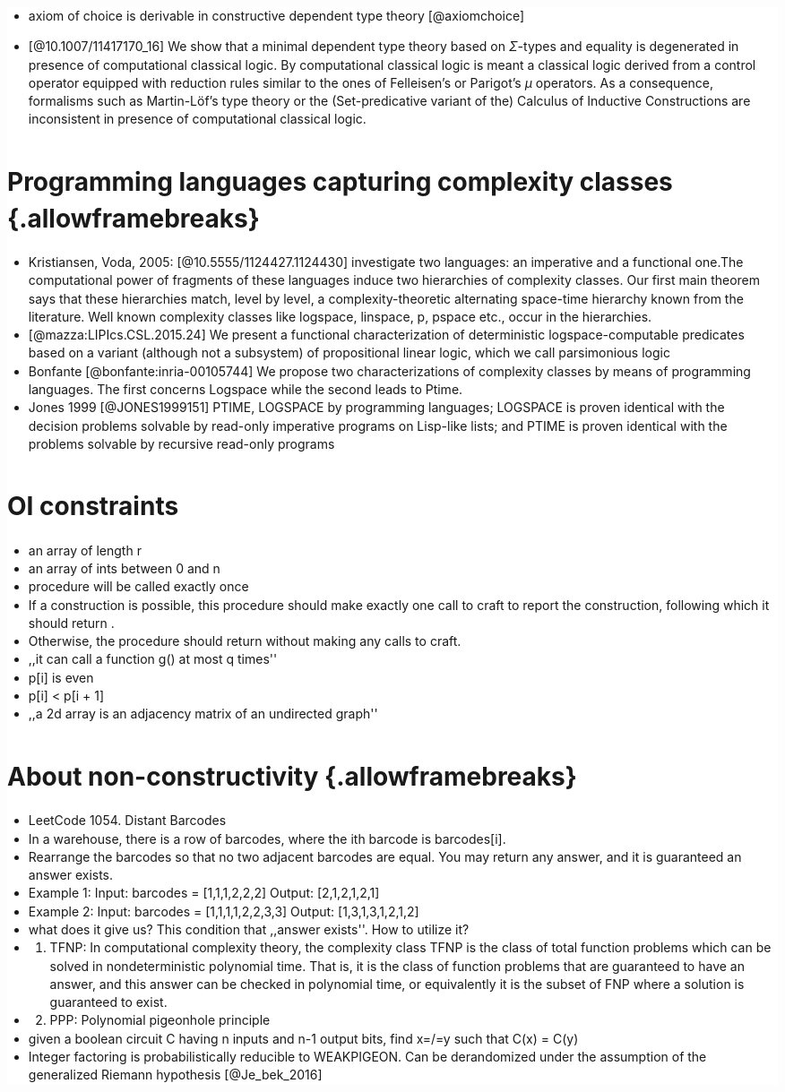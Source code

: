 - axiom of choice is derivable in constructive dependent type theory [@axiomchoice]

- [@10.1007/11417170_16] We show that a minimal dependent type theory based on $\Sigma$-types and equality is degenerated in presence of computational classical logic. By computational classical logic is meant a classical logic derived from a control operator equipped with reduction rules similar to the ones of Felleisen’s 
 or Parigot’s $\mu$ operators. As a consequence, formalisms such as Martin-Löf’s type theory or the (Set-predicative variant of the) Calculus of Inductive Constructions are inconsistent in presence of computational classical logic.


# Programming languages capturing complexity classes {.allowframebreaks}
- Kristiansen, Voda, 2005: [@10.5555/1124427.1124430] investigate two languages: an imperative and a functional one.The
computational power of fragments of these languages induce two hierarchies of complexity classes. Our first main theorem says that these hierarchies match, level by level, a complexity-theoretic alternating space-time hierarchy known from the literature. Well known complexity classes like logspace, linspace, p, pspace etc., occur in the hierarchies.
- [@mazza:LIPIcs.CSL.2015.24] We present a functional characterization of deterministic logspace-computable predicates based
on a variant (although not a subsystem) of propositional linear logic, which we call parsimonious
logic
- Bonfante [@bonfante:inria-00105744] We propose two characterizations of complexity classes by means of programming languages. The first concerns Logspace while the second leads to Ptime.
- Jones 1999 [@JONES1999151] PTIME, LOGSPACE by programming languages;
LOGSPACE is proven identical with the decision problems solvable by read-only imperative programs on Lisp-like lists; and PTIME is proven identical with the problems solvable by recursive read-only programs


# OI constraints 
- an array of length r
- an array of ints between 0 and n
- procedure will be called exactly once
- If a construction is possible, this procedure should make exactly one call to craft to report
the construction, following which it should return .
- Otherwise, the procedure should return without making any calls to craft.
- ,,it can call a function g() at most q times''
- p[i] is even
- p[i] < p[i + 1]
- ,,a 2d array is an adjacency matrix of an undirected graph''

# About non-constructivity {.allowframebreaks}
- LeetCode 1054. Distant Barcodes
- In a warehouse, there is a row of barcodes, where the ith barcode is barcodes[i].
- Rearrange the barcodes so that no two adjacent barcodes are equal. You may return any answer, and it is guaranteed an answer exists.
- Example 1: Input: barcodes = [1,1,1,2,2,2] Output: [2,1,2,1,2,1]
- Example 2: Input: barcodes = [1,1,1,1,2,2,3,3] Output: [1,3,1,3,1,2,1,2]
- what does it give us? This condition that ,,answer exists''. How to utilize it?
- 1. TFNP: In computational complexity theory, the complexity class TFNP is the class of total function problems which can be solved in nondeterministic polynomial time. That is, it is the class of function problems that are guaranteed to have an answer, and this answer can be checked in polynomial time, or equivalently it is the subset of FNP where a solution is guaranteed to exist.
- 2. PPP: Polynomial pigeonhole principle
- given a boolean circuit C having n inputs and n-1 output bits, find x=/=y such that C(x) = C(y)
- Integer factoring is probabilistically reducible to WEAKPIGEON. Can be derandomized under the assumption of the generalized Riemann hypothesis [@Je_bek_2016]
